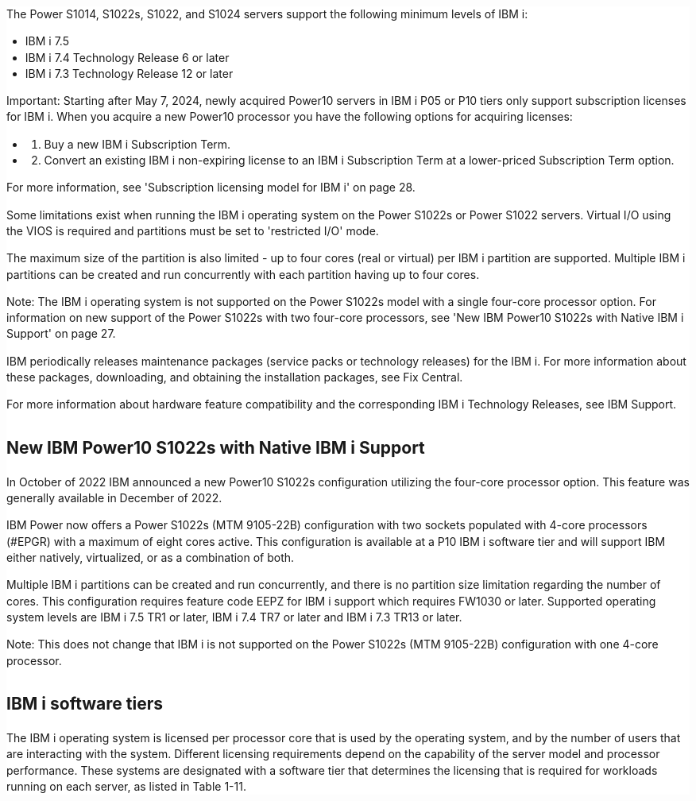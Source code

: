 The Power S1014, S1022s, S1022, and S1024 servers support the following minimum levels of IBM i:

- IBM i 7.5
- IBM i 7.4 Technology Release 6 or later
- IBM i 7.3 Technology Release 12 or later

Important: Starting after May 7, 2024, newly acquired Power10 servers in IBM i P05 or P10 tiers only support subscription licenses for IBM i. When you acquire a new Power10 processor you have the following options for acquiring licenses:

- 1. Buy a new IBM i Subscription Term.
- 2. Convert an existing IBM i non-expiring license to an IBM i Subscription Term at a lower-priced Subscription Term option.

For more information, see 'Subscription licensing model for IBM i' on page 28.

Some limitations exist when running the IBM i operating system on the Power S1022s or Power S1022 servers. Virtual I/O using the VIOS is required and partitions must be set to 'restricted I/O' mode.

The maximum size of the partition is also limited - up to four cores (real or virtual) per IBM i partition are supported. Multiple IBM i partitions can be created and run concurrently with each partition having up to four cores.

Note: The IBM i operating system is not supported on the Power S1022s model with a single four-core processor option. For information on new support of the Power S1022s with two four-core processors, see 'New IBM Power10 S1022s with Native IBM i Support' on page 27.

IBM periodically releases maintenance packages (service packs or technology releases) for the IBM i. For more information about these packages, downloading, and obtaining the installation packages, see Fix Central.

For more information about hardware feature compatibility and the corresponding IBM i Technology Releases, see IBM Support.

## New IBM Power10 S1022s with Native IBM i Support

In October of 2022 IBM announced a new Power10 S1022s configuration utilizing the four-core processor option. This feature was generally available in December of 2022.

IBM Power now offers a Power S1022s (MTM 9105-22B) configuration with two sockets populated with 4-core processors (#EPGR) with a maximum of eight cores active. This configuration is available at a P10 IBM i software tier and will support IBM either natively, virtualized, or as a combination of both.

Multiple IBM i partitions can be created and run concurrently, and there is no partition size limitation regarding the number of cores. This configuration requires feature code EEPZ for IBM i support which requires FW1030 or later. Supported operating system levels are IBM i 7.5 TR1 or later, IBM i 7.4 TR7 or later and IBM i 7.3 TR13 or later.

Note: This does not change that IBM i is not supported on the Power S1022s (MTM 9105-22B) configuration with one 4-core processor.

## IBM i software tiers

The IBM i operating system is licensed per processor core that is used by the operating system, and by the number of users that are interacting with the system. Different licensing requirements depend on the capability of the server model and processor performance. These systems are designated with a software tier that determines the licensing that is required for workloads running on each server, as listed in Table 1-11.
